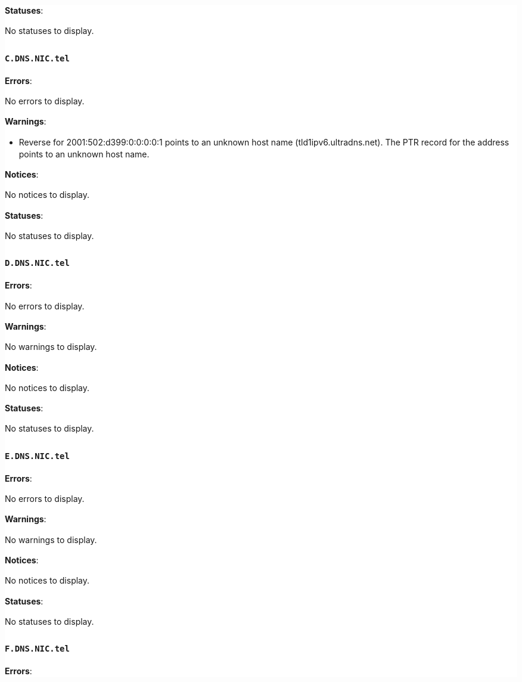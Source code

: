 **Statuses**:

No statuses to display.

### `C.DNS.NIC.tel`

**Errors**:

No errors to display.

**Warnings**:

* Reverse for 2001:502:d399:0:0:0:0:1 points to an unknown host name (tld1ipv6.ultradns.net). The PTR record for the address points to an unknown host name.

**Notices**:

No notices to display.

**Statuses**:

No statuses to display.

### `D.DNS.NIC.tel`

**Errors**:

No errors to display.

**Warnings**:

No warnings to display.

**Notices**:

No notices to display.

**Statuses**:

No statuses to display.

### `E.DNS.NIC.tel`

**Errors**:

No errors to display.

**Warnings**:

No warnings to display.

**Notices**:

No notices to display.

**Statuses**:

No statuses to display.

### `F.DNS.NIC.tel`

**Errors**:
